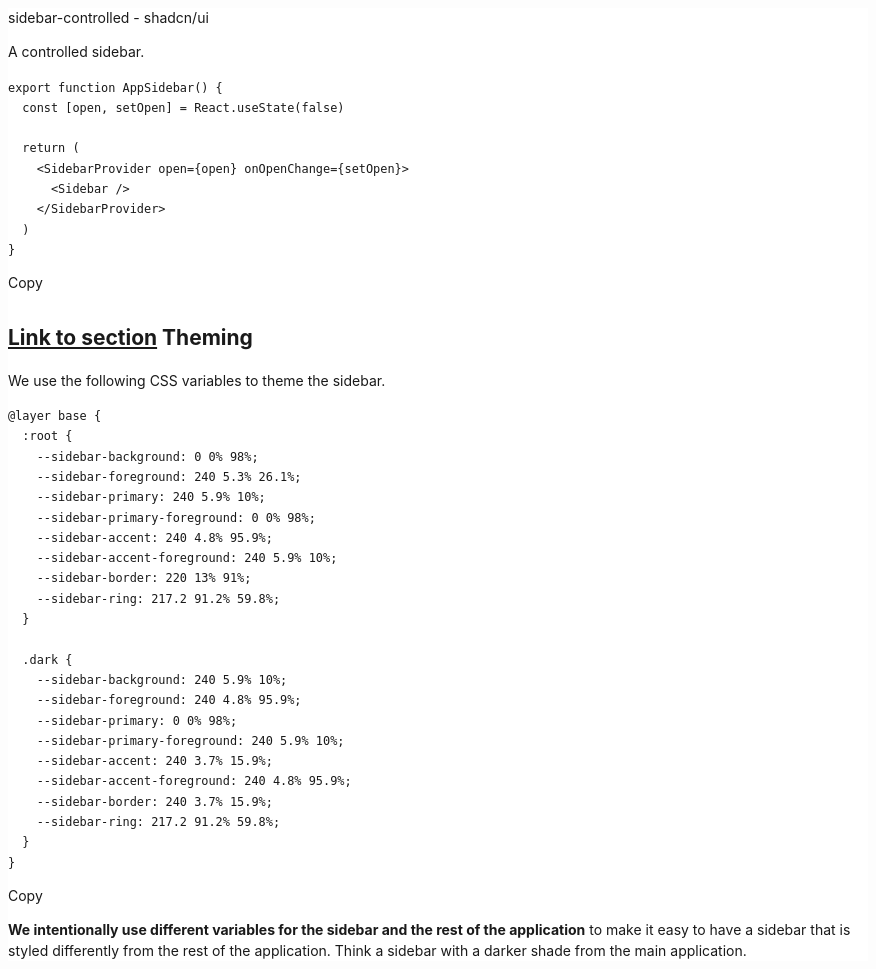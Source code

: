 sidebar-controlled - shadcn/ui

A controlled sidebar.

```relative rounded bg-muted px-[0.3rem] py-[0.2rem] font-mono text-sm
export function AppSidebar() {
  const [open, setOpen] = React.useState(false)

  return (
    <SidebarProvider open={open} onOpenChange={setOpen}>
      <Sidebar />
    </SidebarProvider>
  )
}
```

Copy

## [Link to section](https://ui.shadcn.com/docs/components/sidebar\#theming) Theming

We use the following CSS variables to theme the sidebar.

```relative rounded bg-muted px-[0.3rem] py-[0.2rem] font-mono text-sm
@layer base {
  :root {
    --sidebar-background: 0 0% 98%;
    --sidebar-foreground: 240 5.3% 26.1%;
    --sidebar-primary: 240 5.9% 10%;
    --sidebar-primary-foreground: 0 0% 98%;
    --sidebar-accent: 240 4.8% 95.9%;
    --sidebar-accent-foreground: 240 5.9% 10%;
    --sidebar-border: 220 13% 91%;
    --sidebar-ring: 217.2 91.2% 59.8%;
  }

  .dark {
    --sidebar-background: 240 5.9% 10%;
    --sidebar-foreground: 240 4.8% 95.9%;
    --sidebar-primary: 0 0% 98%;
    --sidebar-primary-foreground: 240 5.9% 10%;
    --sidebar-accent: 240 3.7% 15.9%;
    --sidebar-accent-foreground: 240 4.8% 95.9%;
    --sidebar-border: 240 3.7% 15.9%;
    --sidebar-ring: 217.2 91.2% 59.8%;
  }
}
```

Copy

**We intentionally use different variables for the sidebar and the rest of the application** to make it easy to have a sidebar that is styled differently from the rest of the application. Think a sidebar with a darker shade from the main application.
